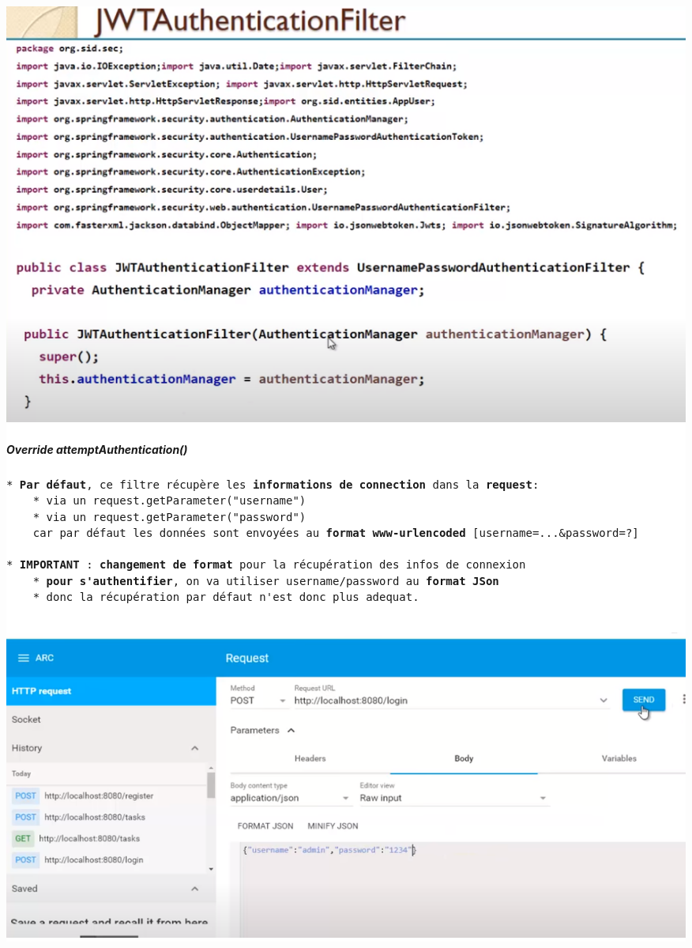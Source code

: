 ![filter-structure](9-AuthenticationFilterStructure.PNG)
	
##### Override attemptAuthentication()

<pre>
* <b>Par défaut</b>, ce filtre récupère les <b>informations de connection</b> dans la <b>request</b>: 
	* via un request.getParameter("username")
	* via un request.getParameter("password")
	car par défaut les données sont envoyées au <b>format www-urlencoded</b> [username=...&password=?]

* <b>IMPORTANT</B> : <b>changement de format</b> pour la récupération des infos de connexion	
	* <b>pour s'authentifier</b>, on va utiliser username/password au <b>format JSon</b> 
	* donc la récupération par défaut n'est donc plus adequat.

</pre>

![attempt-authentication](11-Authentication.test.client.json.PNG)
